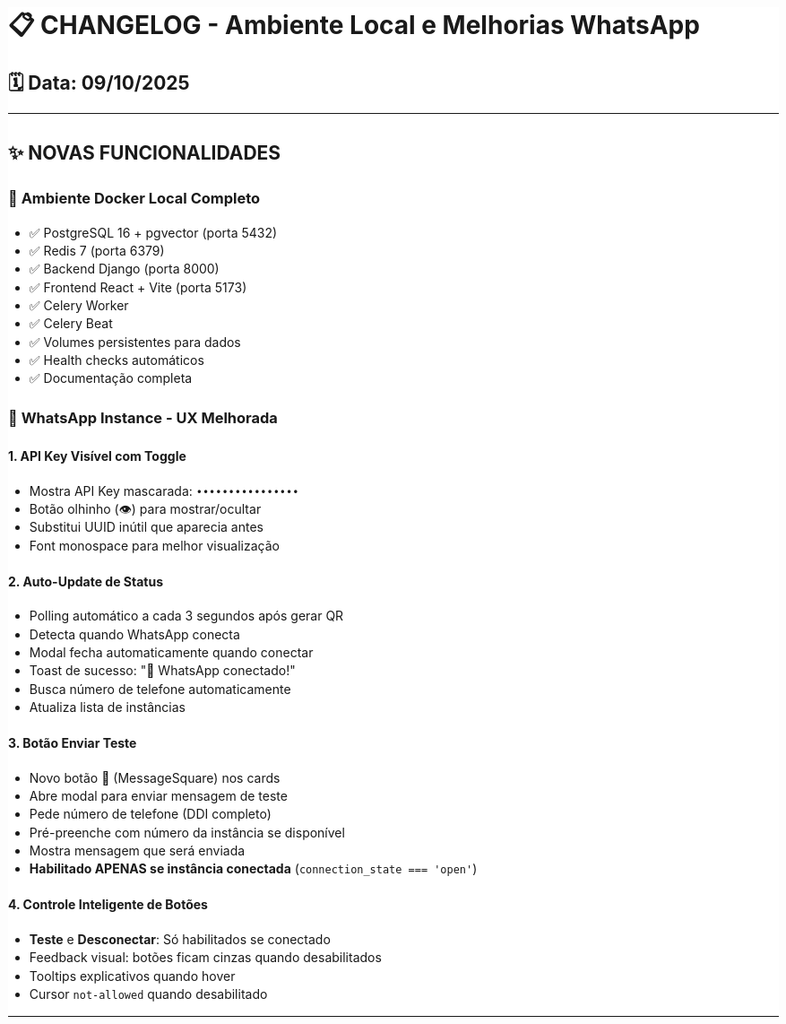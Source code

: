 # 📋 CHANGELOG - Ambiente Local e Melhorias WhatsApp

## 🗓️ Data: 09/10/2025

---

## ✨ NOVAS FUNCIONALIDADES

### 🐳 **Ambiente Docker Local Completo**
- ✅ PostgreSQL 16 + pgvector (porta 5432)
- ✅ Redis 7 (porta 6379)
- ✅ Backend Django (porta 8000)
- ✅ Frontend React + Vite (porta 5173)
- ✅ Celery Worker
- ✅ Celery Beat
- ✅ Volumes persistentes para dados
- ✅ Health checks automáticos
- ✅ Documentação completa

### 📱 **WhatsApp Instance - UX Melhorada**

#### **1. API Key Visível com Toggle**
- Mostra API Key mascarada: `••••••••••••••••`
- Botão olhinho (👁️) para mostrar/ocultar
- Substitui UUID inútil que aparecia antes
- Font monospace para melhor visualização

#### **2. Auto-Update de Status**
- Polling automático a cada 3 segundos após gerar QR
- Detecta quando WhatsApp conecta
- Modal fecha automaticamente quando conectar
- Toast de sucesso: "🎉 WhatsApp conectado!"
- Busca número de telefone automaticamente
- Atualiza lista de instâncias

#### **3. Botão Enviar Teste**
- Novo botão 📱 (MessageSquare) nos cards
- Abre modal para enviar mensagem de teste
- Pede número de telefone (DDI completo)
- Pré-preenche com número da instância se disponível
- Mostra mensagem que será enviada
- **Habilitado APENAS se instância conectada** (`connection_state === 'open'`)

#### **4. Controle Inteligente de Botões**
- **Teste** e **Desconectar**: Só habilitados se conectado
- Feedback visual: botões ficam cinzas quando desabilitados
- Tooltips explicativos quando hover
- Cursor `not-allowed` quando desabilitado

---